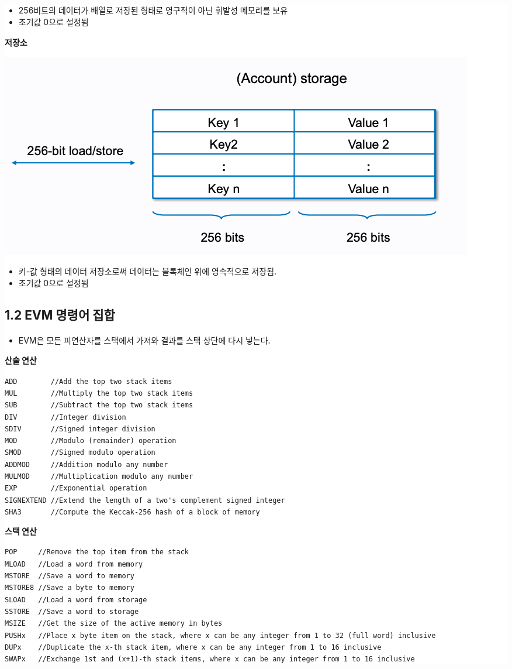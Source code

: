 * 256비트의 데이터가 배열로 저장된 형태로 영구적이 아닌 휘발성 메모리를 보유
* 초기값 0으로 설정됨

**저장소**

![storage](./images/storage.png)

* 키-값 형태의 데이터 저장소로써 데이터는 블록체인 위에 영속적으로 저장됨.
* 초기값 0으로 설정됨



## 1.2 EVM 명령어 집합

* EVM은 모든 피연산자를 스택에서 가져와 결과를 스택 상단에 다시 넣는다.

**산술 연산**

```
ADD        //Add the top two stack items
MUL        //Multiply the top two stack items
SUB        //Subtract the top two stack items
DIV        //Integer division
SDIV       //Signed integer division
MOD        //Modulo (remainder) operation
SMOD       //Signed modulo operation
ADDMOD     //Addition modulo any number
MULMOD     //Multiplication modulo any number
EXP        //Exponential operation
SIGNEXTEND //Extend the length of a two's complement signed integer
SHA3       //Compute the Keccak-256 hash of a block of memory
```

**스택 연산**

```
POP     //Remove the top item from the stack
MLOAD   //Load a word from memory
MSTORE  //Save a word to memory
MSTORE8 //Save a byte to memory
SLOAD   //Load a word from storage
SSTORE  //Save a word to storage
MSIZE   //Get the size of the active memory in bytes
PUSHx   //Place x byte item on the stack, where x can be any integer from 1 to 32 (full word) inclusive
DUPx    //Duplicate the x-th stack item, where x can be any integer from 1 to 16 inclusive
SWAPx   //Exchange 1st and (x+1)-th stack items, where x can be any integer from 1 to 16 inclusive
```
